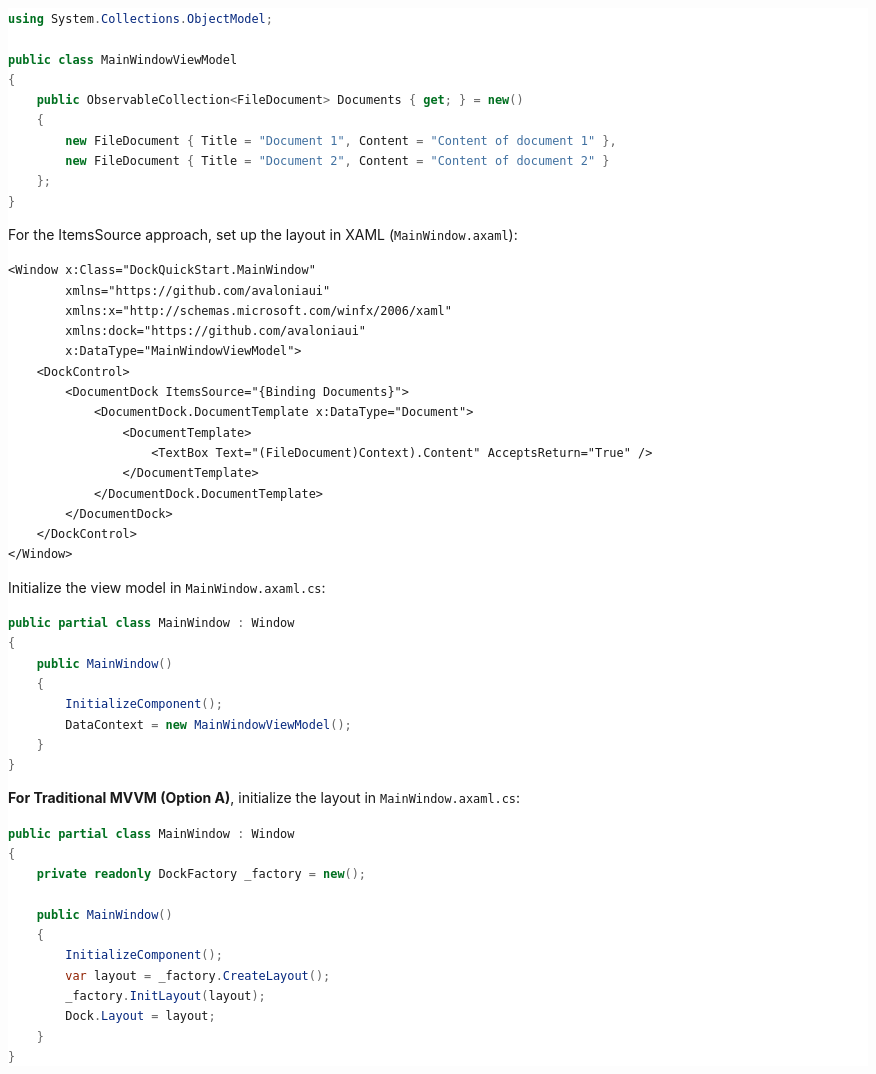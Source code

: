    ```csharp
   using System.Collections.ObjectModel;

   public class MainWindowViewModel
   {
       public ObservableCollection<FileDocument> Documents { get; } = new()
       {
           new FileDocument { Title = "Document 1", Content = "Content of document 1" },
           new FileDocument { Title = "Document 2", Content = "Content of document 2" }
       };
   }
   ```

   For the ItemsSource approach, set up the layout in XAML (`MainWindow.axaml`):

   ```xaml
   <Window x:Class="DockQuickStart.MainWindow"
           xmlns="https://github.com/avaloniaui"
           xmlns:x="http://schemas.microsoft.com/winfx/2006/xaml"
           xmlns:dock="https://github.com/avaloniaui"
           x:DataType="MainWindowViewModel">
       <DockControl>
           <DocumentDock ItemsSource="{Binding Documents}">
               <DocumentDock.DocumentTemplate x:DataType="Document">
                   <DocumentTemplate>
                       <TextBox Text="(FileDocument)Context).Content" AcceptsReturn="True" />
                   </DocumentTemplate>
               </DocumentDock.DocumentTemplate>
           </DocumentDock>
       </DockControl>
   </Window>
   ```

   Initialize the view model in `MainWindow.axaml.cs`:

   ```csharp
   public partial class MainWindow : Window
   {
       public MainWindow()
       {
           InitializeComponent();
           DataContext = new MainWindowViewModel();
       }
   }
   ```

   **For Traditional MVVM (Option A)**, initialize the layout in `MainWindow.axaml.cs`:

   ```csharp
   public partial class MainWindow : Window
   {
       private readonly DockFactory _factory = new();

       public MainWindow()
       {
           InitializeComponent();
           var layout = _factory.CreateLayout();
           _factory.InitLayout(layout);
           Dock.Layout = layout;
       }
   }
   ```
